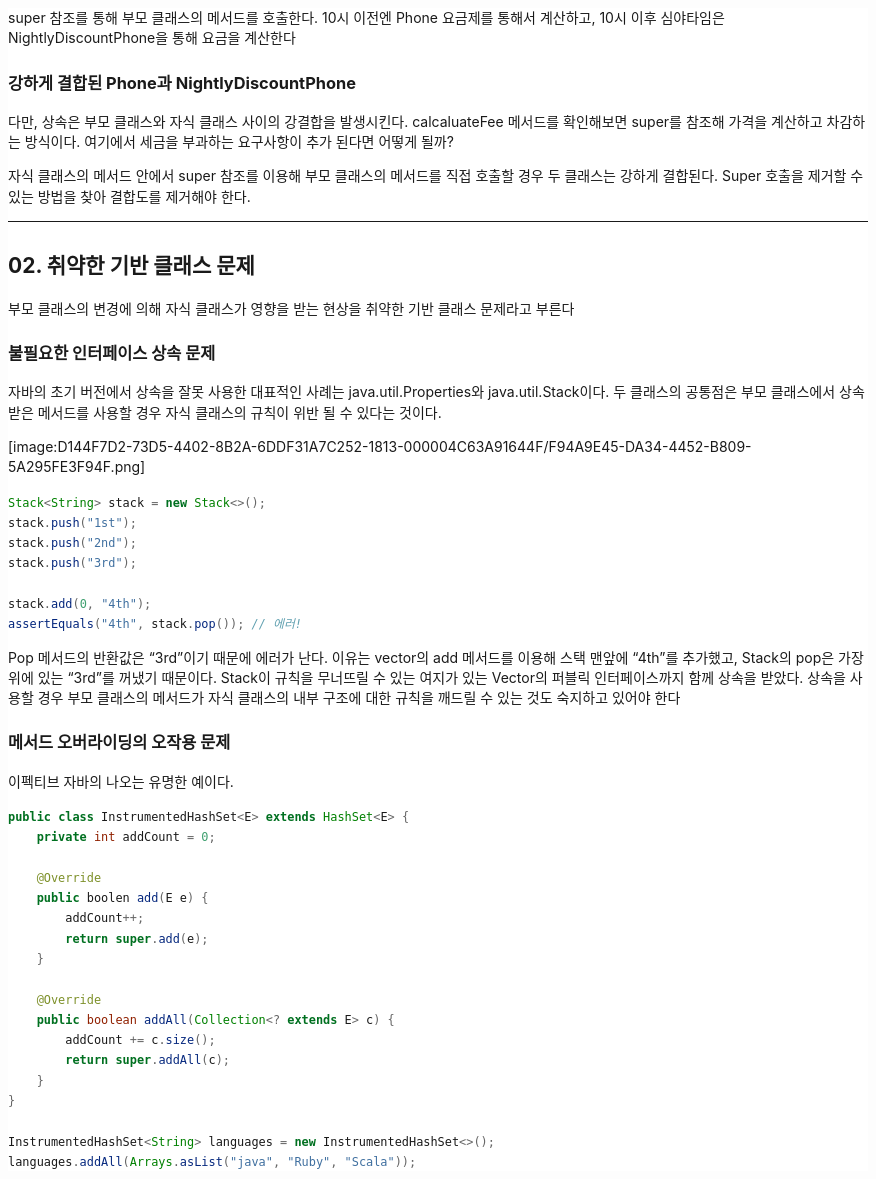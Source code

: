 super 참조를 통해 부모 클래스의 메서드를 호출한다. 10시 이전엔 Phone 요금제를 통해서 계산하고, 10시 이후 심야타임은 NightlyDiscountPhone을 통해 요금을 계산한다

### 강하게 결합된 Phone과 NightlyDiscountPhone
다만, 상속은 부모 클래스와 자식 클래스 사이의 강결합을 발생시킨다. calcaluateFee 메서드를 확인해보면 super를 참조해 가격을 계산하고 차감하는 방식이다. 여기에서 세금을 부과하는 요구사항이 추가 된다면 어떻게 될까?

자식 클래스의 메서드 안에서 super 참조를 이용해 부모 클래스의 메서드를 직접 호출할 경우 두 클래스는 강하게 결합된다. Super 호출을 제거할 수 있는 방법을 찾아 결합도를 제거해야 한다.

---
## 02. 취약한 기반 클래스 문제
부모 클래스의 변경에 의해 자식 클래스가 영향을 받는 현상을 취약한 기반 클래스 문제라고 부른다

### 불필요한 인터페이스 상속 문제
자바의 초기 버전에서 상속을 잘못 사용한 대표적인 사례는 java.util.Properties와 java.util.Stack이다. 두 클래스의 공통점은 부모 클래스에서 상속받은 메서드를 사용할 경우 자식 클래스의 규칙이 위반 될 수 있다는 것이다.

[image:D144F7D2-73D5-4402-8B2A-6DDF31A7C252-1813-000004C63A91644F/F94A9E45-DA34-4452-B809-5A295FE3F94F.png]

```java
Stack<String> stack = new Stack<>();
stack.push("1st");
stack.push("2nd");
stack.push("3rd");

stack.add(0, "4th");
assertEquals("4th", stack.pop()); // 에러!
```

Pop 메서드의 반환값은 “3rd”이기 때문에 에러가 난다. 이유는 vector의 add 메서드를 이용해 스택 맨앞에 “4th”를 추가했고, Stack의 pop은 가장 위에 있는 “3rd”를 꺼냈기 때문이다.
Stack이 규칙을 무너뜨릴 수 있는 여지가 있는 Vector의 퍼블릭 인터페이스까지 함께 상속을 받았다.
상속을 사용할 경우 부모 클래스의 메서드가 자식 클래스의 내부 구조에 대한 규칙을 깨드릴 수 있는 것도 숙지하고 있어야 한다

### 메서드 오버라이딩의 오작용 문제
이펙티브 자바의 나오는 유명한 예이다.
```java
public class InstrumentedHashSet<E> extends HashSet<E> {
	private int addCount = 0;

	@Override
	public boolen add(E e) {
		addCount++;
		return super.add(e);
	}

	@Override
	public boolean addAll(Collection<? extends E> c) {
		addCount += c.size();
		return super.addAll(c);
	}
}

InstrumentedHashSet<String> languages = new InstrumentedHashSet<>();
languages.addAll(Arrays.asList("java", "Ruby", "Scala"));
```
